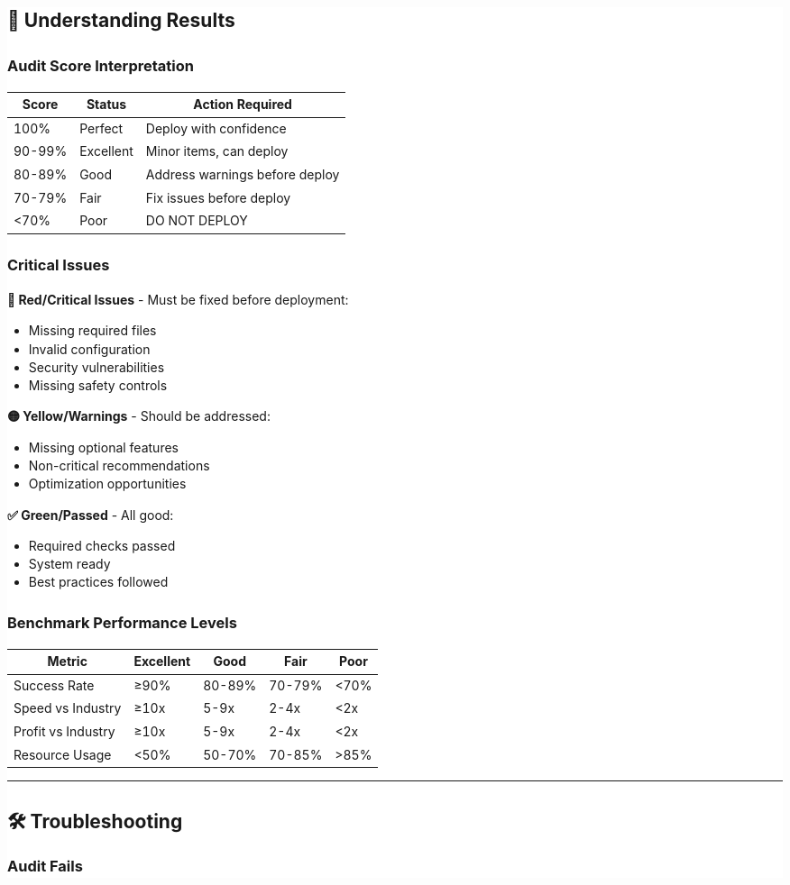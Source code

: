 
## 🎯 Understanding Results

### Audit Score Interpretation

| Score | Status | Action Required |
|-------|--------|----------------|
| 100% | Perfect | Deploy with confidence |
| 90-99% | Excellent | Minor items, can deploy |
| 80-89% | Good | Address warnings before deploy |
| 70-79% | Fair | Fix issues before deploy |
| <70% | Poor | DO NOT DEPLOY |

### Critical Issues

**🔴 Red/Critical Issues** - Must be fixed before deployment:
- Missing required files
- Invalid configuration
- Security vulnerabilities
- Missing safety controls

**🟡 Yellow/Warnings** - Should be addressed:
- Missing optional features
- Non-critical recommendations
- Optimization opportunities

**✅ Green/Passed** - All good:
- Required checks passed
- System ready
- Best practices followed

### Benchmark Performance Levels

| Metric | Excellent | Good | Fair | Poor |
|--------|-----------|------|------|------|
| Success Rate | ≥90% | 80-89% | 70-79% | <70% |
| Speed vs Industry | ≥10x | 5-9x | 2-4x | <2x |
| Profit vs Industry | ≥10x | 5-9x | 2-4x | <2x |
| Resource Usage | <50% | 50-70% | 70-85% | >85% |

---

## 🛠️ Troubleshooting

### Audit Fails
